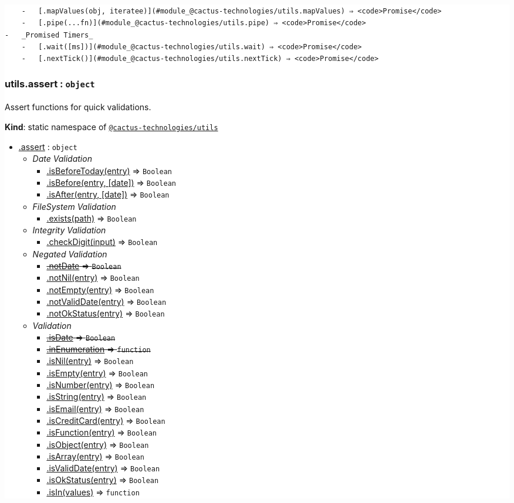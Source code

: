         -   [.mapValues(obj, iteratee)](#module_@cactus-technologies/utils.mapValues) ⇒ <code>Promise</code>
        -   [.pipe(...fn)](#module_@cactus-technologies/utils.pipe) ⇒ <code>Promise</code>
    -   _Promised Timers_
        -   [.wait([ms])](#module_@cactus-technologies/utils.wait) ⇒ <code>Promise</code>
        -   [.nextTick()](#module_@cactus-technologies/utils.nextTick) ⇒ <code>Promise</code>

<a name="module_@cactus-technologies/utils.assert"></a>

### utils.assert : <code>object</code>

Assert functions for quick validations.

**Kind**: static namespace of [<code>@cactus-technologies/utils</code>](#module_@cactus-technologies/utils)

-   [.assert](#module_@cactus-technologies/utils.assert) : <code>object</code>
    -   _Date Validation_
        -   [.isBeforeToday(entry)](#module_@cactus-technologies/utils.assert.isBeforeToday) ⇒ <code>Boolean</code>
        -   [.isBefore(entry, [date])](#module_@cactus-technologies/utils.assert.isBefore) ⇒ <code>Boolean</code>
        -   [.isAfter(entry, [date])](#module_@cactus-technologies/utils.assert.isAfter) ⇒ <code>Boolean</code>
    -   _FileSystem Validation_
        -   [.exists(path)](#module_@cactus-technologies/utils.assert.exists) ⇒ <code>Boolean</code>
    -   _Integrity Validation_
        -   [.checkDigit(input)](#module_@cactus-technologies/utils.assert.checkDigit) ⇒ <code>Boolean</code>
    -   _Negated Validation_
        -   ~~[.notDate](#module_@cactus-technologies/utils.assert.notDate) ⇒ <code>Boolean</code>~~
        -   [.notNil(entry)](#module_@cactus-technologies/utils.assert.notNil) ⇒ <code>Boolean</code>
        -   [.notEmpty(entry)](#module_@cactus-technologies/utils.assert.notEmpty) ⇒ <code>Boolean</code>
        -   [.notValidDate(entry)](#module_@cactus-technologies/utils.assert.notValidDate) ⇒ <code>Boolean</code>
        -   [.notOkStatus(entry)](#module_@cactus-technologies/utils.assert.notOkStatus) ⇒ <code>Boolean</code>
    -   _Validation_
        -   ~~[.isDate](#module_@cactus-technologies/utils.assert.isDate) ⇒ <code>Boolean</code>~~
        -   ~~[.inEnumeration](#module_@cactus-technologies/utils.assert.inEnumeration) ⇒ <code>function</code>~~
        -   [.isNil(entry)](#module_@cactus-technologies/utils.assert.isNil) ⇒ <code>Boolean</code>
        -   [.isEmpty(entry)](#module_@cactus-technologies/utils.assert.isEmpty) ⇒ <code>Boolean</code>
        -   [.isNumber(entry)](#module_@cactus-technologies/utils.assert.isNumber) ⇒ <code>Boolean</code>
        -   [.isString(entry)](#module_@cactus-technologies/utils.assert.isString) ⇒ <code>Boolean</code>
        -   [.isEmail(entry)](#module_@cactus-technologies/utils.assert.isEmail) ⇒ <code>Boolean</code>
        -   [.isCreditCard(entry)](#module_@cactus-technologies/utils.assert.isCreditCard) ⇒ <code>Boolean</code>
        -   [.isFunction(entry)](#module_@cactus-technologies/utils.assert.isFunction) ⇒ <code>Boolean</code>
        -   [.isObject(entry)](#module_@cactus-technologies/utils.assert.isObject) ⇒ <code>Boolean</code>
        -   [.isArray(entry)](#module_@cactus-technologies/utils.assert.isArray) ⇒ <code>Boolean</code>
        -   [.isValidDate(entry)](#module_@cactus-technologies/utils.assert.isValidDate) ⇒ <code>Boolean</code>
        -   [.isOkStatus(entry)](#module_@cactus-technologies/utils.assert.isOkStatus) ⇒ <code>Boolean</code>
        -   [.isIn(values)](#module_@cactus-technologies/utils.assert.isIn) ⇒ <code>function</code>

